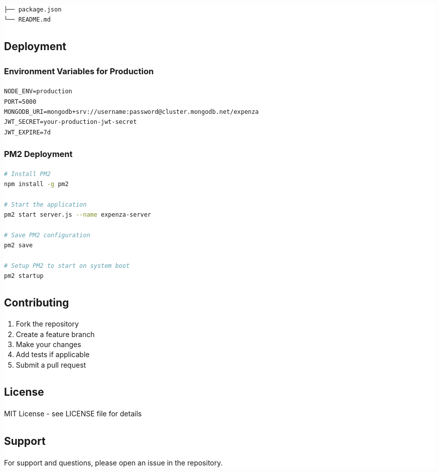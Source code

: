 ```
├── package.json
└── README.md
```

## Deployment

### Environment Variables for Production
```env
NODE_ENV=production
PORT=5000
MONGODB_URI=mongodb+srv://username:password@cluster.mongodb.net/expenza
JWT_SECRET=your-production-jwt-secret
JWT_EXPIRE=7d
```

### PM2 Deployment
```bash
# Install PM2
npm install -g pm2

# Start the application
pm2 start server.js --name expenza-server

# Save PM2 configuration
pm2 save

# Setup PM2 to start on system boot
pm2 startup
```

## Contributing

1. Fork the repository
2. Create a feature branch
3. Make your changes
4. Add tests if applicable
5. Submit a pull request

## License

MIT License - see LICENSE file for details

## Support

For support and questions, please open an issue in the repository. 